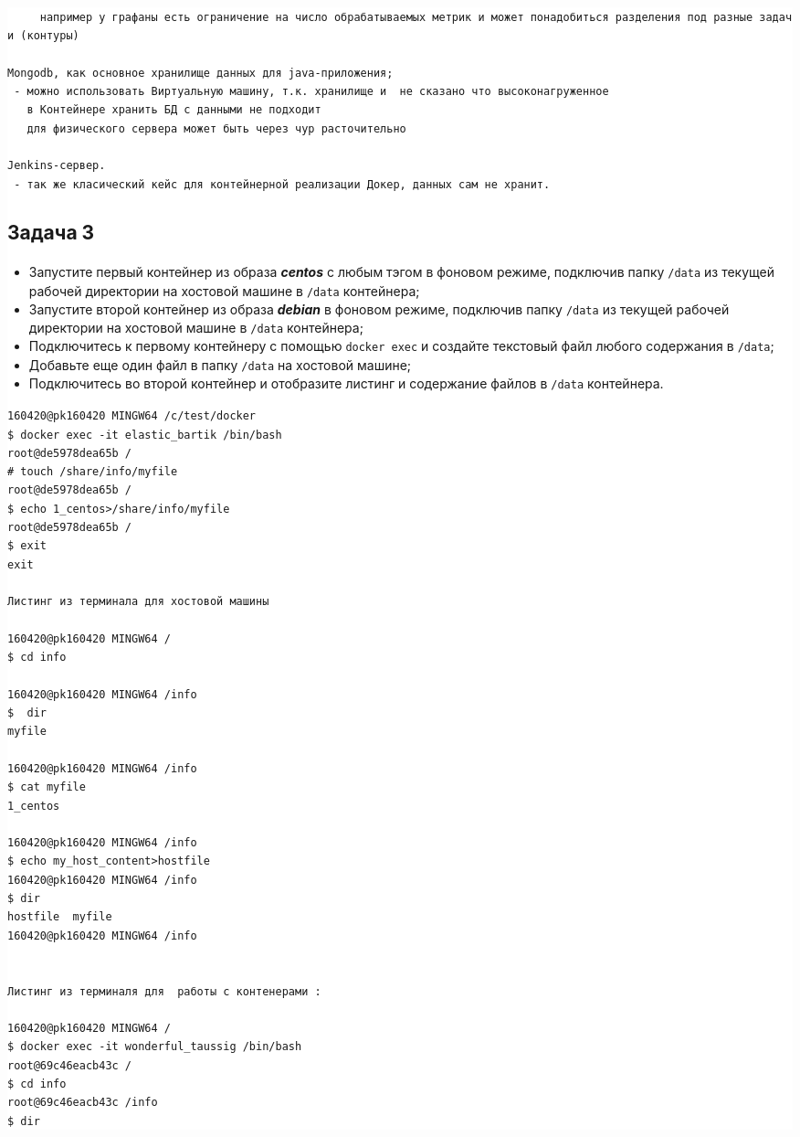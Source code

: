 ```
     например у графаны есть ограничение на число обрабатываемых метрик и может понадобиться разделения под разные задачи (контуры)

Mongodb, как основное хранилище данных для java-приложения;
 - можно использовать Виртуальную машину, т.к. хранилище и  не сказано что высоконагруженное
   в Контейнере хранить БД с данными не подходит
   для физического сервера может быть через чур расточительно

Jenkins-сервер.
 - так же класический кейс для контейнерной реализации Докер, данных сам не хранит. 
```
## Задача 3

- Запустите первый контейнер из образа ***centos*** c любым тэгом в фоновом режиме, подключив папку ```/data``` из текущей рабочей директории на хостовой машине в ```/data``` контейнера;
- Запустите второй контейнер из образа ***debian*** в фоновом режиме, подключив папку ```/data``` из текущей рабочей директории на хостовой машине в ```/data``` контейнера;
- Подключитесь к первому контейнеру с помощью ```docker exec``` и создайте текстовый файл любого содержания в ```/data```;
- Добавьте еще один файл в папку ```/data``` на хостовой машине;
- Подключитесь во второй контейнер и отобразите листинг и содержание файлов в ```/data``` контейнера.

```
160420@pk160420 MINGW64 /c/test/docker
$ docker exec -it elastic_bartik /bin/bash
root@de5978dea65b /
# touch /share/info/myfile
root@de5978dea65b /
$ echo 1_centos>/share/info/myfile
root@de5978dea65b /
$ exit
exit

Листинг из терминала для хостовой машины

160420@pk160420 MINGW64 /
$ cd info

160420@pk160420 MINGW64 /info
$  dir
myfile

160420@pk160420 MINGW64 /info 
$ cat myfile
1_centos

160420@pk160420 MINGW64 /info
$ echo my_host_content>hostfile
160420@pk160420 MINGW64 /info 
$ dir
hostfile  myfile
160420@pk160420 MINGW64 /info


Листинг из терминаля для  работы с контенерами :

160420@pk160420 MINGW64 /
$ docker exec -it wonderful_taussig /bin/bash
root@69c46eacb43c /
$ cd info
root@69c46eacb43c /info
$ dir
```